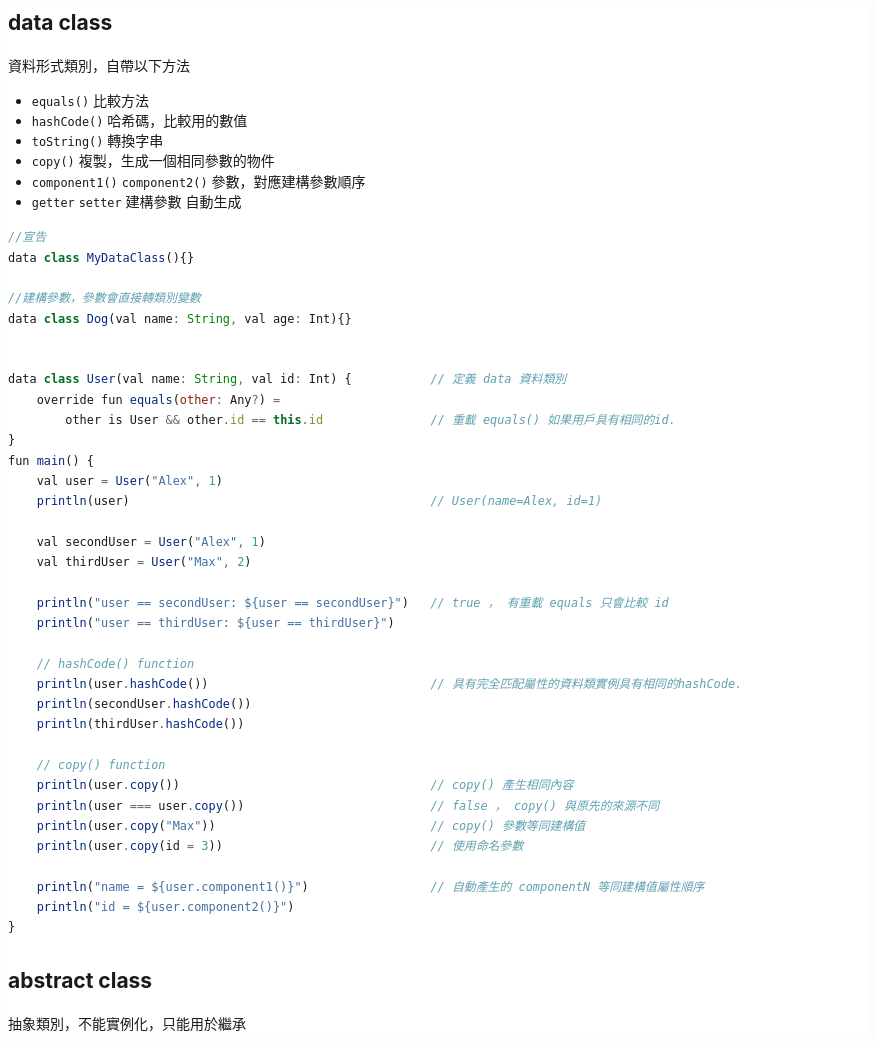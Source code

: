 ## data class

資料形式類別，自帶以下方法
- `equals()` 比較方法
- `hashCode()` 哈希碼，比較用的數值
- `toString()` 轉換字串
- `copy()` 複製，生成一個相同參數的物件
- `component1()` `component2()` 參數，對應建構參數順序
- `getter` `setter` 建構參數 自動生成

```js
//宣告
data class MyDataClass(){}

//建構參數，參數會直接轉類別變數
data class Dog(val name: String, val age: Int){}


data class User(val name: String, val id: Int) {           // 定義 data 資料類別
    override fun equals(other: Any?) =
        other is User && other.id == this.id               // 重載 equals() 如果用戶具有相同的id.
}
fun main() {
    val user = User("Alex", 1)
    println(user)                                          // User(name=Alex, id=1)

    val secondUser = User("Alex", 1)
    val thirdUser = User("Max", 2)

    println("user == secondUser: ${user == secondUser}")   // true ， 有重載 equals 只會比較 id
    println("user == thirdUser: ${user == thirdUser}")

    // hashCode() function
    println(user.hashCode())                               // 具有完全匹配屬性的資料類實例具有相同的hashCode.
    println(secondUser.hashCode())
    println(thirdUser.hashCode())

    // copy() function
    println(user.copy())                                   // copy() 產生相同內容
    println(user === user.copy())                          // false ， copy() 與原先的來源不同
    println(user.copy("Max"))                              // copy() 參數等同建構值
    println(user.copy(id = 3))                             // 使用命名參數

    println("name = ${user.component1()}")                 // 自動產生的 componentN 等同建構值屬性順序
    println("id = ${user.component2()}")
}
```

## abstract class

抽象類別，不能實例化，只能用於繼承
